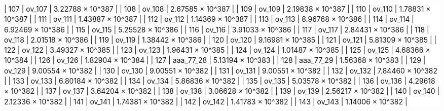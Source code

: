 | 107 | ov_107 | 3.22788 × 10^387 |
| 108 | ov_108 | 2.67585 × 10^387 |
| 109 | ov_109 | 2.19838 × 10^387 |
| 110 | ov_110 | 1.78831 × 10^387 |
| 111 | ov_111 | 1.43887 × 10^387 |
| 112 | ov_112 | 1.14369 × 10^387 |
| 113 | ov_113 | 8.96768 × 10^386 |
| 114 | ov_114 | 6.92469 × 10^386 |
| 115 | ov_115 | 5.25528 × 10^386 |
| 116 | ov_116 | 3.91033 × 10^386 |
| 117 | ov_117 | 2.84431 × 10^386 |
| 118 | ov_118 | 2.01518 × 10^386 |
| 119 | ov_119 | 1.38442 × 10^386 |
| 120 | ov_120 | 9.16981 × 10^385 |
| 121 | ov_121 | 5.81309 × 10^385 |
| 122 | ov_122 | 3.49327 × 10^385 |
| 123 | ov_123 | 1.96431 × 10^385 |
| 124 | ov_124 | 1.01487 × 10^385 |
| 125 | ov_125 | 4.68366 × 10^384 |
| 126 | ov_126 | 1.82904 × 10^384 |
| 127 | aaa_77_28 | 5.13194 × 10^383 |
| 128 | aaa_77_29 | 1.56368 × 10^383 |
| 129 | ov_129 | 9.00554 × 10^382 |
| 130 | ov_130 | 9.00551 × 10^382 |
| 131 | ov_131 | 9.00551 × 10^382 |
| 132 | ov_132 | 7.84460 × 10^382 |
| 133 | ov_133 | 6.80184 × 10^382 |
| 134 | ov_134 | 5.86836 × 10^382 |
| 135 | ov_135 | 5.03578 × 10^382 |
| 136 | ov_136 | 4.29618 × 10^382 |
| 137 | ov_137 | 3.64204 × 10^382 |
| 138 | ov_138 | 3.06628 × 10^382 |
| 139 | ov_139 | 2.56217 × 10^382 |
| 140 | ov_140 | 2.12336 × 10^382 |
| 141 | ov_141 | 1.74381 × 10^382 |
| 142 | ov_142 | 1.41783 × 10^382 |
| 143 | ov_143 | 1.14006 × 10^382 |